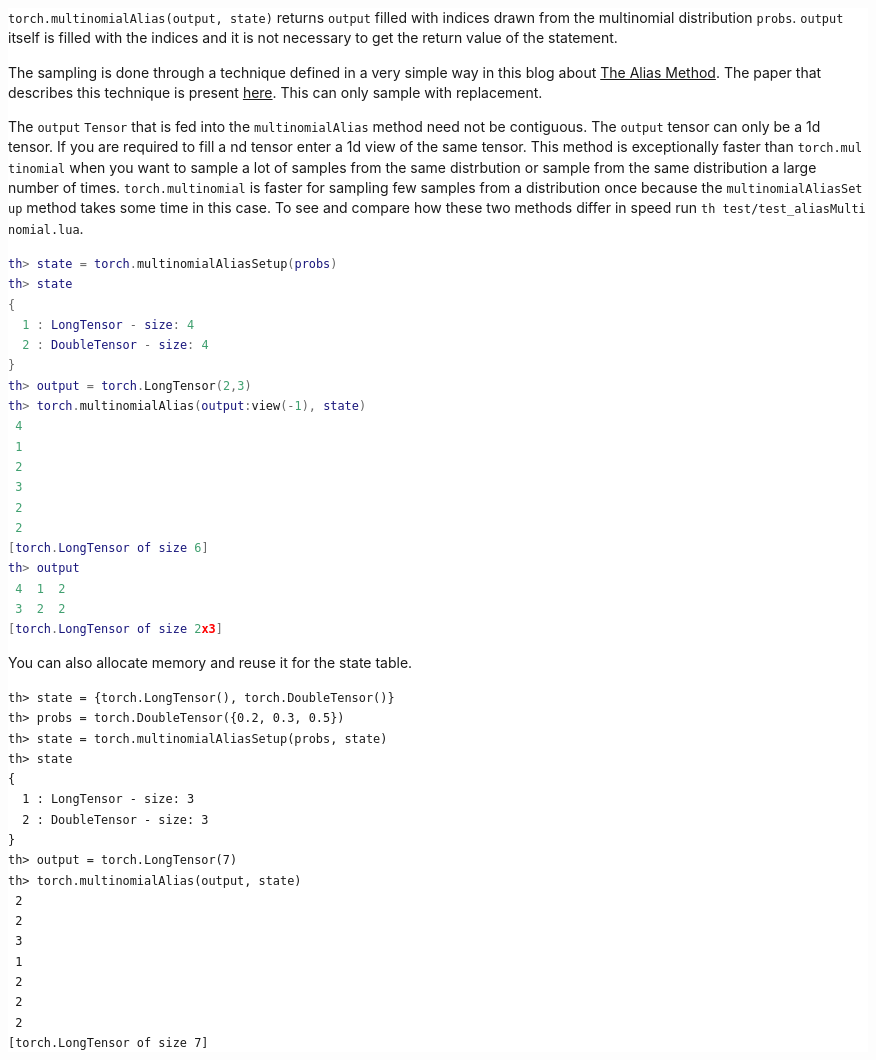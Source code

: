 `torch.multinomialAlias(output, state)` returns `output` filled with indices drawn from the multinomial distribution `probs`. `output` itself is filled with the indices and it is not necessary to get the return value of the statement.

The sampling is done through a technique defined in a very simple way in this blog about [The Alias Method](https://hips.seas.harvard.edu/blog/2013/03/03/the-alias-method-efficient-sampling-with-many-discrete-outcomes/). The paper that describes this technique is present [here](http://www.tandfonline.com/doi/abs/10.1080/00031305.1979.10482697). This can only sample with replacement.

The `output` `Tensor` that is fed into the `multinomialAlias` method need not be contiguous. The `output` tensor can only be a 1d tensor. If you are required to fill a nd tensor enter a 1d view of the same tensor. This method is exceptionally faster than `torch.multinomial` when you want to sample a lot of samples from the same distrbution or sample from the same distribution a large number of times. `torch.multinomial` is faster for sampling few samples from a distribution once because the `multinomialAliasSetup` method takes some time in this case. To see and compare how these two methods differ in speed run `th test/test_aliasMultinomial.lua`.

```lua
th> state = torch.multinomialAliasSetup(probs)
th> state
{
  1 : LongTensor - size: 4
  2 : DoubleTensor - size: 4
}
th> output = torch.LongTensor(2,3)
th> torch.multinomialAlias(output:view(-1), state)
 4
 1
 2
 3
 2
 2
[torch.LongTensor of size 6]
th> output
 4  1  2
 3  2  2
[torch.LongTensor of size 2x3]
```

You can also allocate memory and reuse it for the state table.

```
th> state = {torch.LongTensor(), torch.DoubleTensor()}
th> probs = torch.DoubleTensor({0.2, 0.3, 0.5})
th> state = torch.multinomialAliasSetup(probs, state)
th> state
{
  1 : LongTensor - size: 3
  2 : DoubleTensor - size: 3
}
th> output = torch.LongTensor(7)
th> torch.multinomialAlias(output, state)
 2
 2
 3
 1
 2
 2
 2
[torch.LongTensor of size 7]
```
